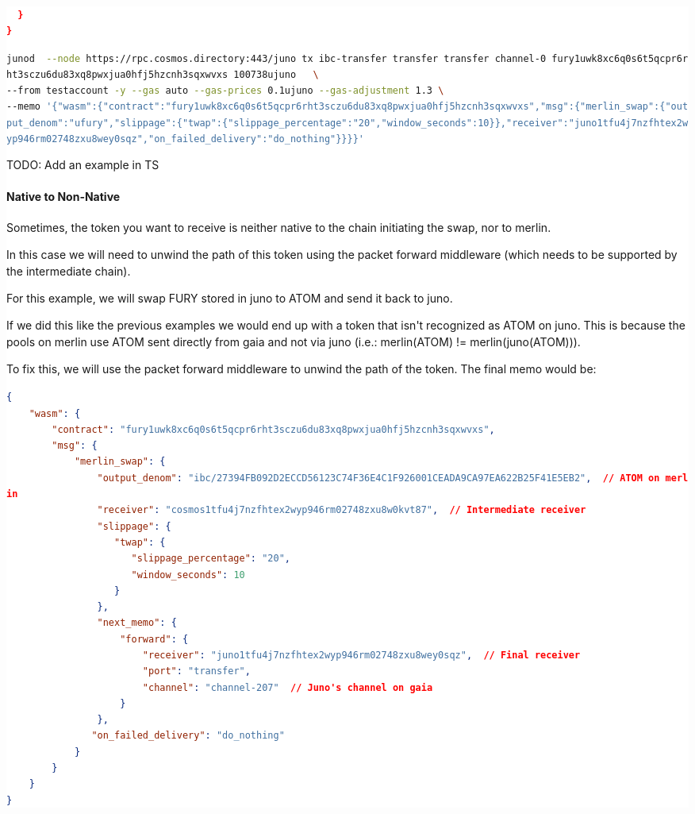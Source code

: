 ```json
  }
}
```


```bash
junod  --node https://rpc.cosmos.directory:443/juno tx ibc-transfer transfer transfer channel-0 fury1uwk8xc6q0s6t5qcpr6rht3sczu6du83xq8pwxjua0hfj5hzcnh3sqxwvxs 100738ujuno   \
--from testaccount -y --gas auto --gas-prices 0.1ujuno --gas-adjustment 1.3 \
--memo '{"wasm":{"contract":"fury1uwk8xc6q0s6t5qcpr6rht3sczu6du83xq8pwxjua0hfj5hzcnh3sqxwvxs","msg":{"merlin_swap":{"output_denom":"ufury","slippage":{"twap":{"slippage_percentage":"20","window_seconds":10}},"receiver":"juno1tfu4j7nzfhtex2wyp946rm02748zxu8wey0sqz","on_failed_delivery":"do_nothing"}}}}'
```

TODO: Add an example in TS


#### Native to Non-Native

Sometimes, the token you want to receive is neither native to the chain initiating the swap, nor to merlin.

In this case we will need to unwind the path of this token using the packet forward middleware (which needs
to be supported by the intermediate chain).

For this example, we will swap FURY stored in juno to ATOM and send it back to juno. 

If we did this like the previous examples we would end up with a token that isn't recognized 
as ATOM on juno. This is because the pools on merlin use ATOM sent directly from gaia
and not via juno (i.e.: merlin(ATOM) != merlin(juno(ATOM))).

To fix this, we will use the packet forward middleware to unwind the path of the token. The final memo would be:

```json
{
    "wasm": {
        "contract": "fury1uwk8xc6q0s6t5qcpr6rht3sczu6du83xq8pwxjua0hfj5hzcnh3sqxwvxs",
        "msg": {
            "merlin_swap": {
                "output_denom": "ibc/27394FB092D2ECCD56123C74F36E4C1F926001CEADA9CA97EA622B25F41E5EB2",  // ATOM on merlin
                "receiver": "cosmos1tfu4j7nzfhtex2wyp946rm02748zxu8w0kvt87",  // Intermediate receiver
                "slippage": {
                   "twap": {
                      "slippage_percentage": "20",
                      "window_seconds": 10
                   }
                },
                "next_memo": {
                    "forward": {
                        "receiver": "juno1tfu4j7nzfhtex2wyp946rm02748zxu8wey0sqz",  // Final receiver
                        "port": "transfer",
                        "channel": "channel-207"  // Juno's channel on gaia
                    }
                },
               "on_failed_delivery": "do_nothing"
            }
        }
    }
}
```
